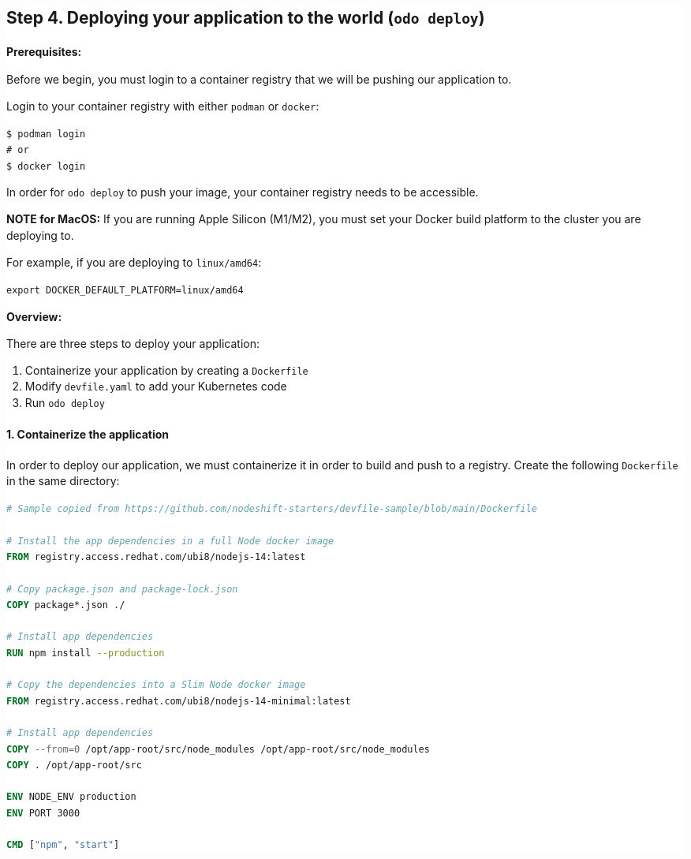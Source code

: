
## Step 4. Deploying your application to the world (`odo deploy`)

**Prerequisites:**

Before we begin, you must login to a container registry that we will be pushing our application to.

Login to your container registry with either `podman` or `docker`:

```console
$ podman login
# or
$ docker login
```

In order for `odo deploy` to push your image, your container registry needs to be accessible.


**NOTE for MacOS:** If you are running Apple Silicon (M1/M2), you must set your Docker build platform to the cluster you are deploying to.

For example, if you are deploying to `linux/amd64`:

```console
export DOCKER_DEFAULT_PLATFORM=linux/amd64  
```

**Overview:**

There are three steps to deploy your application:

1. Containerize your application by creating a `Dockerfile`
2. Modify `devfile.yaml` to add your Kubernetes code
3. Run `odo deploy`

<Tabs groupId="quickstart">
  <TabItem value="nodejs" label="Node.js">

#### 1. Containerize the application

In order to deploy our application, we must containerize it in order to build and push to a registry. Create the following `Dockerfile` in the same directory:

```dockerfile
# Sample copied from https://github.com/nodeshift-starters/devfile-sample/blob/main/Dockerfile

# Install the app dependencies in a full Node docker image
FROM registry.access.redhat.com/ubi8/nodejs-14:latest

# Copy package.json and package-lock.json
COPY package*.json ./

# Install app dependencies
RUN npm install --production

# Copy the dependencies into a Slim Node docker image
FROM registry.access.redhat.com/ubi8/nodejs-14-minimal:latest

# Install app dependencies
COPY --from=0 /opt/app-root/src/node_modules /opt/app-root/src/node_modules
COPY . /opt/app-root/src

ENV NODE_ENV production
ENV PORT 3000

CMD ["npm", "start"]
```
